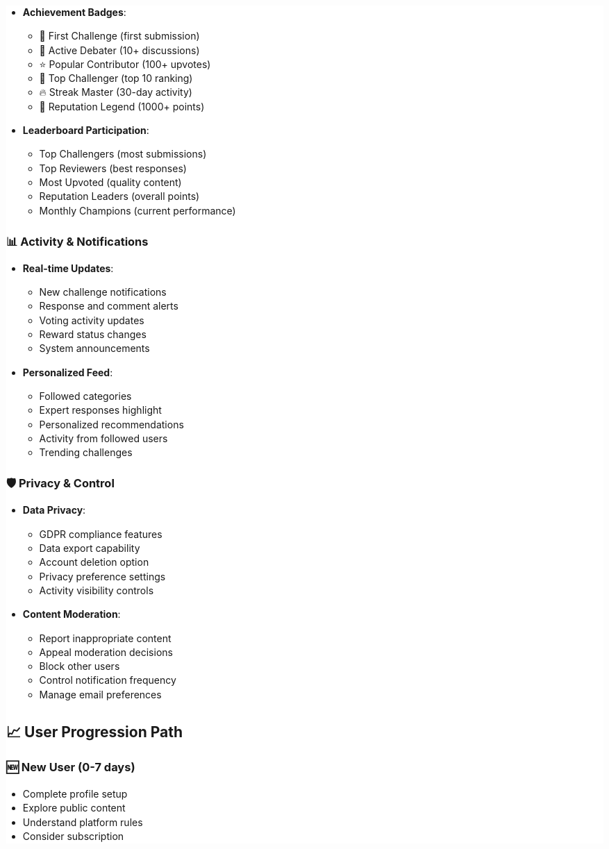 - **Achievement Badges**:
  - 🚀 First Challenge (first submission)
  - 💬 Active Debater (10+ discussions)
  - ⭐ Popular Contributor (100+ upvotes)
  - 🏅 Top Challenger (top 10 ranking)
  - 🔥 Streak Master (30-day activity)
  - 💎 Reputation Legend (1000+ points)

- **Leaderboard Participation**:
  - Top Challengers (most submissions)
  - Top Reviewers (best responses)
  - Most Upvoted (quality content)
  - Reputation Leaders (overall points)
  - Monthly Champions (current performance)

### 📊 Activity & Notifications
- **Real-time Updates**:
  - New challenge notifications
  - Response and comment alerts
  - Voting activity updates
  - Reward status changes
  - System announcements

- **Personalized Feed**:
  - Followed categories
  - Expert responses highlight
  - Personalized recommendations
  - Activity from followed users
  - Trending challenges

### 🛡️ Privacy & Control
- **Data Privacy**:
  - GDPR compliance features
  - Data export capability
  - Account deletion option
  - Privacy preference settings
  - Activity visibility controls

- **Content Moderation**:
  - Report inappropriate content
  - Appeal moderation decisions
  - Block other users
  - Control notification frequency
  - Manage email preferences

## 📈 User Progression Path

### 🆕 New User (0-7 days)
- Complete profile setup
- Explore public content
- Understand platform rules
- Consider subscription
